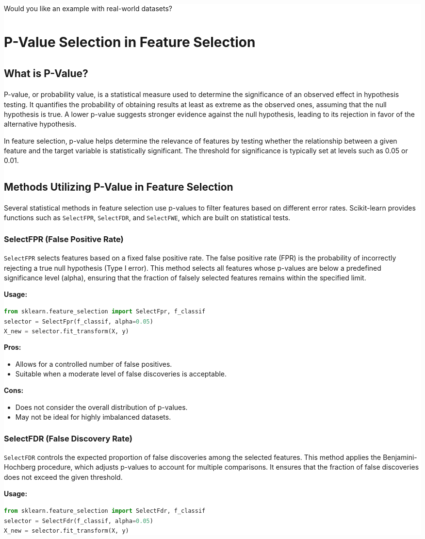 Would you like an example with real-world datasets?

<a id= 'p-values'></a>
# P-Value Selection in Feature Selection

## What is P-Value?
P-value, or probability value, is a statistical measure used to determine the significance of an observed effect in hypothesis testing. It quantifies the probability of obtaining results at least as extreme as the observed ones, assuming that the null hypothesis is true. A lower p-value suggests stronger evidence against the null hypothesis, leading to its rejection in favor of the alternative hypothesis.

In feature selection, p-value helps determine the relevance of features by testing whether the relationship between a given feature and the target variable is statistically significant. The threshold for significance is typically set at levels such as 0.05 or 0.01.

## Methods Utilizing P-Value in Feature Selection
Several statistical methods in feature selection use p-values to filter features based on different error rates. Scikit-learn provides functions such as `SelectFPR`, `SelectFDR`, and `SelectFWE`, which are built on statistical tests.

### SelectFPR (False Positive Rate)
`SelectFPR` selects features based on a fixed false positive rate. The false positive rate (FPR) is the probability of incorrectly rejecting a true null hypothesis (Type I error). This method selects all features whose p-values are below a predefined significance level (alpha), ensuring that the fraction of falsely selected features remains within the specified limit.

**Usage:**
```python
from sklearn.feature_selection import SelectFpr, f_classif
selector = SelectFpr(f_classif, alpha=0.05)
X_new = selector.fit_transform(X, y)
```

**Pros:**
- Allows for a controlled number of false positives.
- Suitable when a moderate level of false discoveries is acceptable.

**Cons:**
- Does not consider the overall distribution of p-values.
- May not be ideal for highly imbalanced datasets.

### SelectFDR (False Discovery Rate)
`SelectFDR` controls the expected proportion of false discoveries among the selected features. This method applies the Benjamini-Hochberg procedure, which adjusts p-values to account for multiple comparisons. It ensures that the fraction of false discoveries does not exceed the given threshold.

**Usage:**
```python
from sklearn.feature_selection import SelectFdr, f_classif
selector = SelectFdr(f_classif, alpha=0.05)
X_new = selector.fit_transform(X, y)
```
